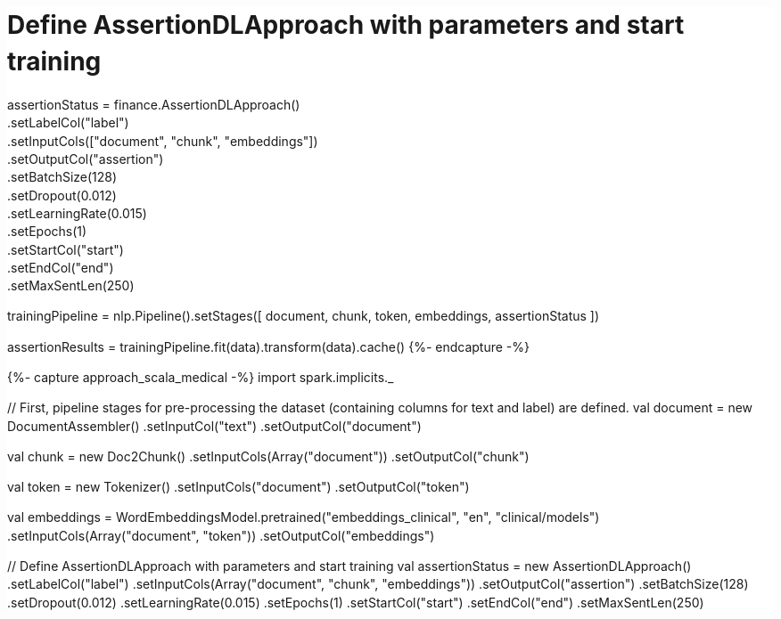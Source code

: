 # Define AssertionDLApproach with parameters and start training
assertionStatus = finance.AssertionDLApproach() \
    .setLabelCol("label") \
    .setInputCols(["document", "chunk", "embeddings"]) \
    .setOutputCol("assertion") \
    .setBatchSize(128) \
    .setDropout(0.012) \
    .setLearningRate(0.015) \
    .setEpochs(1) \
    .setStartCol("start") \
    .setEndCol("end") \
    .setMaxSentLen(250)

trainingPipeline = nlp.Pipeline().setStages([
    document,
    chunk,
    token,
    embeddings,
    assertionStatus
])

assertionResults = trainingPipeline.fit(data).transform(data).cache()
{%- endcapture -%}

{%- capture approach_scala_medical -%}
import spark.implicits._

// First, pipeline stages for pre-processing the dataset (containing columns for text and label) are defined.
val document = new DocumentAssembler()
  .setInputCol("text")
  .setOutputCol("document")

val chunk = new Doc2Chunk()
  .setInputCols(Array("document"))
  .setOutputCol("chunk")

val token = new Tokenizer()
  .setInputCols("document")
  .setOutputCol("token")

val embeddings = WordEmbeddingsModel.pretrained("embeddings_clinical", "en", "clinical/models")
  .setInputCols(Array("document", "token"))
  .setOutputCol("embeddings")

// Define AssertionDLApproach with parameters and start training
val assertionStatus = new AssertionDLApproach()
  .setLabelCol("label")
  .setInputCols(Array("document", "chunk", "embeddings"))
  .setOutputCol("assertion")
  .setBatchSize(128)
  .setDropout(0.012)
  .setLearningRate(0.015)
  .setEpochs(1)
  .setStartCol("start")
  .setEndCol("end")
  .setMaxSentLen(250)
